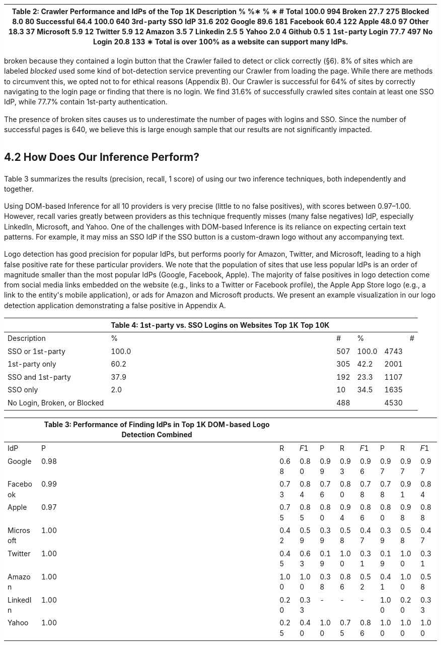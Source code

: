 | Table 2: Crawler Performance and IdPs of the Top 1K Description % %∗ % ∗ # Total 100.0 994 Broken 27.7 275 Blocked 8.0 80 Successful 64.4 100.0 640 3rd-party SSO IdP 31.6 202 Google 89.6 181 Facebook 60.4 122 Apple 48.0 97 Other 18.3 37 Microsoft 5.9 12 Twitter 5.9 12 Amazon 3.5 7 Linkedin 2.5 5 Yahoo 2.0 4 Github 0.5 1 1st-party Login 77.7 497 No Login 20.8 133 ∗ Total is over 100% as a website can support many IdPs.   |
|-----------------------------------------------------------------------------------------------------------------------------------------------------------------------------------------------------------------------------------------------------------------------------------------------------------------------------------------------------------------------------------------------------------------------------------------|

broken because they contained a login button that the Crawler failed to detect or click correctly (§6). 8% of sites which are labeled *blocked* used some kind of bot-detection service preventing our Crawler from loading the page. While there are methods to circumvent this, we opted not to for ethical reasons (Appendix B). Our Crawler is successful for 64% of sites by correctly navigating to the login page or finding that there is no login. We find 31.6% of successfully crawled sites contain at least one SSO IdP, while 77.7% contain 1st-party authentication.

The presence of broken sites causes us to underestimate the number of pages with logins and SSO. Since the number of successful pages is 640, we believe this is large enough sample that our results are not significantly impacted.

## 4.2 How Does Our Inference Perform?

Table 3 summarizes the results (precision, recall, 1 score) of using our two inference techniques, both independently and together.

Using DOM-based Inference for all 10 providers is very precise
(little to no false positives), with scores between 0.97–1.00. However, recall varies greatly between providers as this technique frequently misses (many false negatives) IdP, especially LinkedIn, Microsoft, and Yahoo. One of the challenges with DOM-based Inference is its reliance on expecting certain text patterns. For example, it may miss an SSO IdP if the SSO button is a custom-drawn logo without any accompanying text.

Logo detection has good precision for popular IdPs, but performs poorly for Amazon, Twitter, and Microsoft, leading to a high false positive rate for these particular providers. We note that the population of sites that use less popular IdPs is an order of magnitude smaller than the most popular IdPs (Google, Facebook, Apple). The majority of false positives in logo detection come from social media links embedded on the website (e.g., links to a Twitter or Facebook profile), the Apple App Store logo (e.g., a link to the entity's mobile application), or ads for Amazon and Microsoft products. We present an example visualization in our logo detection application demonstrating a false positive in Appendix A.

|                              | Table 4: 1st-party vs. SSO Logins on Websites Top 1K Top 10K   |     |       |      |    |
|------------------------------|----------------------------------------------------------------|-----|-------|------|----|
| Description                  | %                                                              | #   | %     |      | #  |
| SSO or 1st-party             | 100.0                                                          | 507 | 100.0 | 4743 |    |
| 1st-party only               | 60.2                                                           | 305 | 42.2  | 2001 |    |
| SSO and 1st-party            | 37.9                                                           | 192 | 23.3  | 1107 |    |
| SSO only                     | 2.0                                                            | 10  | 34.5  | 1635 |    |
| No Login, Broken, or Blocked |                                                                | 488 |       | 4530 |    |

|           | Table 3: Performance of Finding IdPs in Top 1K DOM-based Logo Detection Combined   |      |      |      |      |      |      |      |      |
|-----------|------------------------------------------------------------------------------------|------|------|------|------|------|------|------|------|
| IdP       | P                                                                                  | R    | 𝐹1  | P    | R    | 𝐹1  | P    | R    | 𝐹1  |
| Google    | 0.98                                                                               | 0.68 | 0.80 | 0.99 | 0.93 | 0.96 | 0.97 | 0.97 | 0.97 |
| Facebook  | 0.99                                                                               | 0.73 | 0.84 | 0.76 | 0.80 | 0.78 | 0.78 | 0.91 | 0.84 |
| Apple     | 0.97                                                                               | 0.75 | 0.85 | 0.80 | 0.94 | 0.86 | 0.80 | 0.98 | 0.88 |
| Microsoft | 1.00                                                                               | 0.42 | 0.59 | 0.39 | 0.58 | 0.47 | 0.39 | 0.58 | 0.47 |
| Twitter   | 1.00                                                                               | 0.45 | 0.63 | 0.19 | 1.00 | 0.31 | 0.19 | 1.00 | 0.31 |
| Amazon    | 1.00                                                                               | 1.00 | 1.00 | 0.38 | 0.86 | 0.52 | 0.41 | 1.00 | 0.58 |
| LinkedIn  | 1.00                                                                               | 0.20 | 0.33 | -    | -    | -    | 1.00 | 0.20 | 0.33 |
| Yahoo     | 1.00                                                                               | 0.25 | 0.40 | 1.00 | 0.75 | 0.86 | 1.00 | 1.00 | 1.00 |
